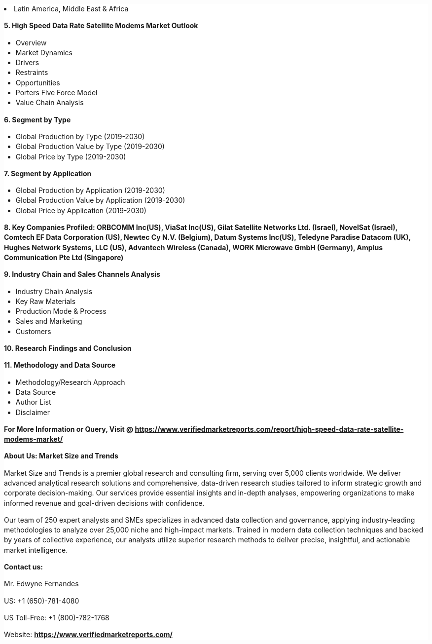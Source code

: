 <li>Latin America, Middle East &amp; Africa</li></ul><p><strong>5. High Speed Data Rate Satellite Modems Market Outlook</strong></p><ul><li>Overview</li><li>Market Dynamics</li><li>Drivers</li><li>Restraints</li><li>Opportunities</li><li>Porters Five Force Model</li><li>Value Chain Analysis&nbsp;</li></ul><p><strong>6. Segment by Type</strong></p><ul><li>Global Production by Type (2019-2030)</li><li>Global Production Value by Type (2019-2030)</li><li>Global Price by Type (2019-2030)</li></ul><p><strong>7. Segment by Application</strong></p><ul><li>Global Production by Application (2019-2030)</li><li>Global Production Value by Application (2019-2030)</li><li>Global Price by Application (2019-2030)</li></ul><p><strong>8. Key Companies Profiled: ORBCOMM Inc(US), ViaSat Inc(US), Gilat Satellite Networks Ltd. (Israel), NovelSat (Israel), Comtech EF Data Corporation (US), Newtec Cy N.V. (Belgium), Datum Systems Inc(US), Teledyne Paradise Datacom (UK), Hughes Network Systems, LLC (US), Advantech Wireless (Canada), WORK Microwave GmbH (Germany), Amplus Communication Pte Ltd (Singapore)</strong></p><p><strong>9. Industry Chain and Sales Channels Analysis</strong></p><ul><li>Industry Chain Analysis</li><li>Key Raw Materials</li><li>Production Mode &amp; Process</li><li>Sales and Marketing</li><li>Customers</li></ul><p><strong>10. Research Findings and Conclusion</strong></p><p><strong>11. Methodology and Data Source</strong></p><ul><li>Methodology/Research Approach</li><li>Data Source</li><li>Author List</li><li>Disclaimer</li></ul></p><p><strong>For More Information or Query, Visit @ <a href="https://www.verifiedmarketreports.com/report/high-speed-data-rate-satellite-modems-market/">https://www.verifiedmarketreports.com/report/high-speed-data-rate-satellite-modems-market/</a></strong></p><p><strong>About Us: Market Size and Trends</strong></p><p>Market Size and Trends is a premier global research and consulting firm, serving over 5,000 clients worldwide. We deliver advanced analytical research solutions and comprehensive, data-driven research studies tailored to inform strategic growth and corporate decision-making. Our services provide essential insights and in-depth analyses, empowering organizations to make informed revenue and goal-driven decisions with confidence.</p><p>Our team of 250 expert analysts and SMEs specializes in advanced data collection and governance, applying industry-leading methodologies to analyze over 25,000 niche and high-impact markets. Trained in modern data collection techniques and backed by years of collective experience, our analysts utilize superior research methods to deliver precise, insightful, and actionable market intelligence.</p><p><strong>Contact us:</strong></p><p>Mr. Edwyne Fernandes</p><p>US: +1 (650)-781-4080</p><p>US Toll-Free: +1 (800)-782-1768</p><p>Website: <strong><a href="https://www.verifiedmarketreports.com/">https://www.verifiedmarketreports.com/</a></strong></p>
